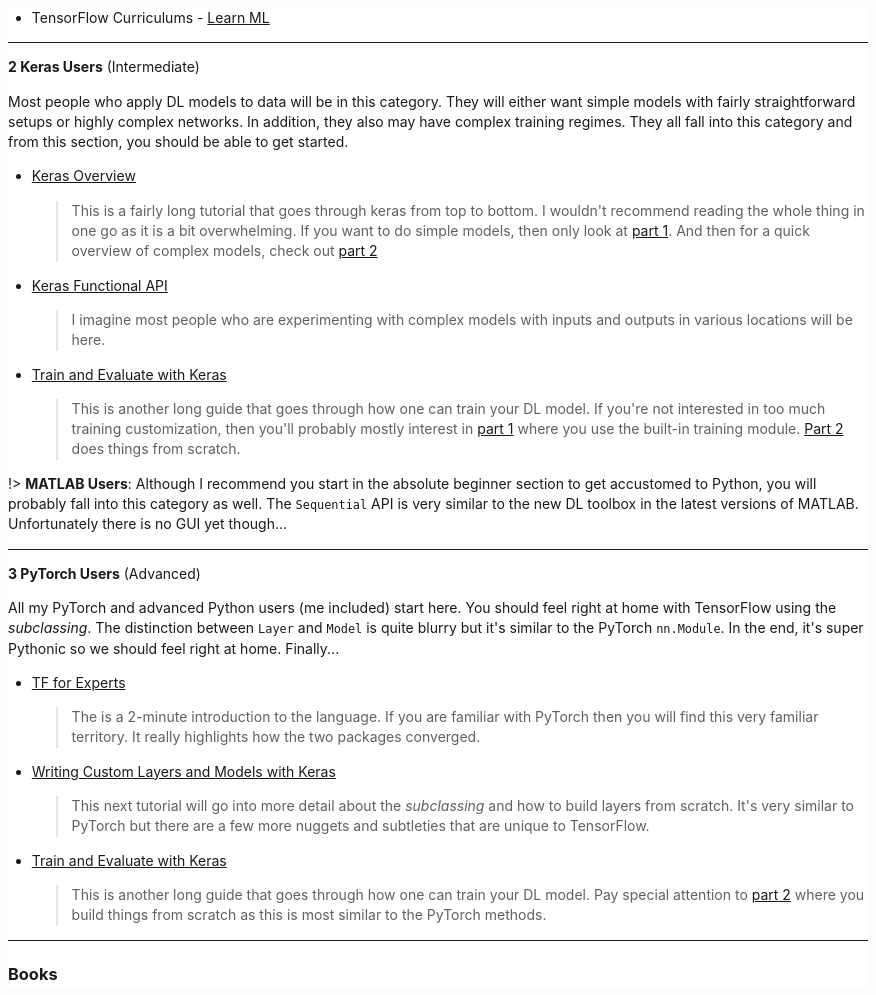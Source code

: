* TensorFlow Curriculums - [Learn ML](https://www.tensorflow.org/resources/learn-ml)

---
**2 Keras Users** (Intermediate)

Most people who apply DL models to data will be in this category. They will either want simple models with fairly straightforward setups or highly complex networks. In addition, they also may have complex training regimes. They all fall into this category and from this section, you should be able to get started.

* [Keras Overview](https://www.tensorflow.org/guide/keras/overview)
  > This is a fairly long tutorial that goes through keras from top to bottom. I wouldn't recommend reading the whole thing in one go as it is a bit overwhelming. If you want to do simple models, then only look at [part 1](https://www.tensorflow.org/guide/keras/overview#build_a_simple_model). And then for a quick overview of complex models, check out [part 2](https://www.tensorflow.org/guide/keras/overview#build_complex_models) 
* [Keras Functional API](https://www.tensorflow.org/guide/keras/functional)
  > I imagine most people who are experimenting with complex models with inputs and outputs in various locations will be here.
* [Train and Evaluate with Keras](https://www.tensorflow.org/guide/keras/train_and_evaluate)
  > This is another long guide that goes through how one can train your DL model. If you're not interested in too much training customization, then you'll probably mostly interest in [part 1](https://www.tensorflow.org/guide/keras/train_and_evaluate#part_i_using_build-in_training_evaluation_loops) where you use the built-in training module.  [Part 2](https://www.tensorflow.org/guide/keras/train_and_evaluate#part_ii_writing_your_own_training_evaluation_loops_from_scratch) does things from scratch.

!> **MATLAB Users**: Although I recommend you start in the absolute beginner section to get accustomed to Python, you will probably fall into this category as well. The `Sequential` API is very similar to the new DL toolbox in the latest versions of MATLAB. Unfortunately there is no GUI yet though...

---
**3 PyTorch Users** (Advanced)

All my PyTorch and advanced Python users (me included) start here. You should feel right at home with TensorFlow using the *subclassing*. The distinction between `Layer` and `Model` is quite blurry but it's similar to the PyTorch `nn.Module`. In the end, it's super Pythonic so we should feel right at home. Finally...

* [TF for Experts](https://www.tensorflow.org/tutorials/quickstart/advanced)
  > The is a 2-minute introduction to the language. If you are familiar with PyTorch then you will find this very familiar territory. It really highlights how the two packages converged.
* [Writing Custom Layers and Models with Keras](https://www.tensorflow.org/guide/keras/custom_layers_and_models)
  > This next tutorial will go into more detail about the *subclassing* and how to build layers from scratch. It's very similar to PyTorch but there are a few more nuggets and subtleties that are unique to TensorFlow.
* [Train and Evaluate with Keras](https://www.tensorflow.org/guide/keras/train_and_evaluate)
  > This is another long guide that goes through how one can train your DL model. Pay special attention to [part 2](https://www.tensorflow.org/guide/keras/train_and_evaluate#part_ii_writing_your_own_training_evaluation_loops_from_scratch) where you build things from scratch as this is most similar to the PyTorch methods.
  

---
### Books
